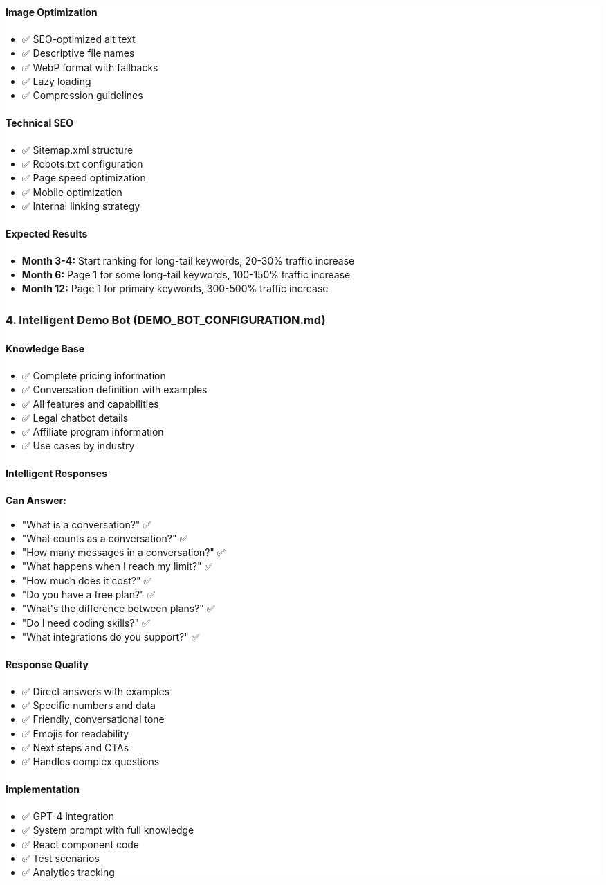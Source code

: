#### Image Optimization
- ✅ SEO-optimized alt text
- ✅ Descriptive file names
- ✅ WebP format with fallbacks
- ✅ Lazy loading
- ✅ Compression guidelines

#### Technical SEO
- ✅ Sitemap.xml structure
- ✅ Robots.txt configuration
- ✅ Page speed optimization
- ✅ Mobile optimization
- ✅ Internal linking strategy

#### Expected Results
- **Month 3-4:** Start ranking for long-tail keywords, 20-30% traffic increase
- **Month 6:** Page 1 for some long-tail keywords, 100-150% traffic increase
- **Month 12:** Page 1 for primary keywords, 300-500% traffic increase

### 4. Intelligent Demo Bot (DEMO_BOT_CONFIGURATION.md)

#### Knowledge Base
- ✅ Complete pricing information
- ✅ Conversation definition with examples
- ✅ All features and capabilities
- ✅ Legal chatbot details
- ✅ Affiliate program information
- ✅ Use cases by industry

#### Intelligent Responses
**Can Answer:**
- "What is a conversation?" ✅
- "What counts as a conversation?" ✅
- "How many messages in a conversation?" ✅
- "What happens when I reach my limit?" ✅
- "How much does it cost?" ✅
- "Do you have a free plan?" ✅
- "What's the difference between plans?" ✅
- "Do I need coding skills?" ✅
- "What integrations do you support?" ✅

#### Response Quality
- ✅ Direct answers with examples
- ✅ Specific numbers and data
- ✅ Friendly, conversational tone
- ✅ Emojis for readability
- ✅ Next steps and CTAs
- ✅ Handles complex questions

#### Implementation
- ✅ GPT-4 integration
- ✅ System prompt with full knowledge
- ✅ React component code
- ✅ Test scenarios
- ✅ Analytics tracking
